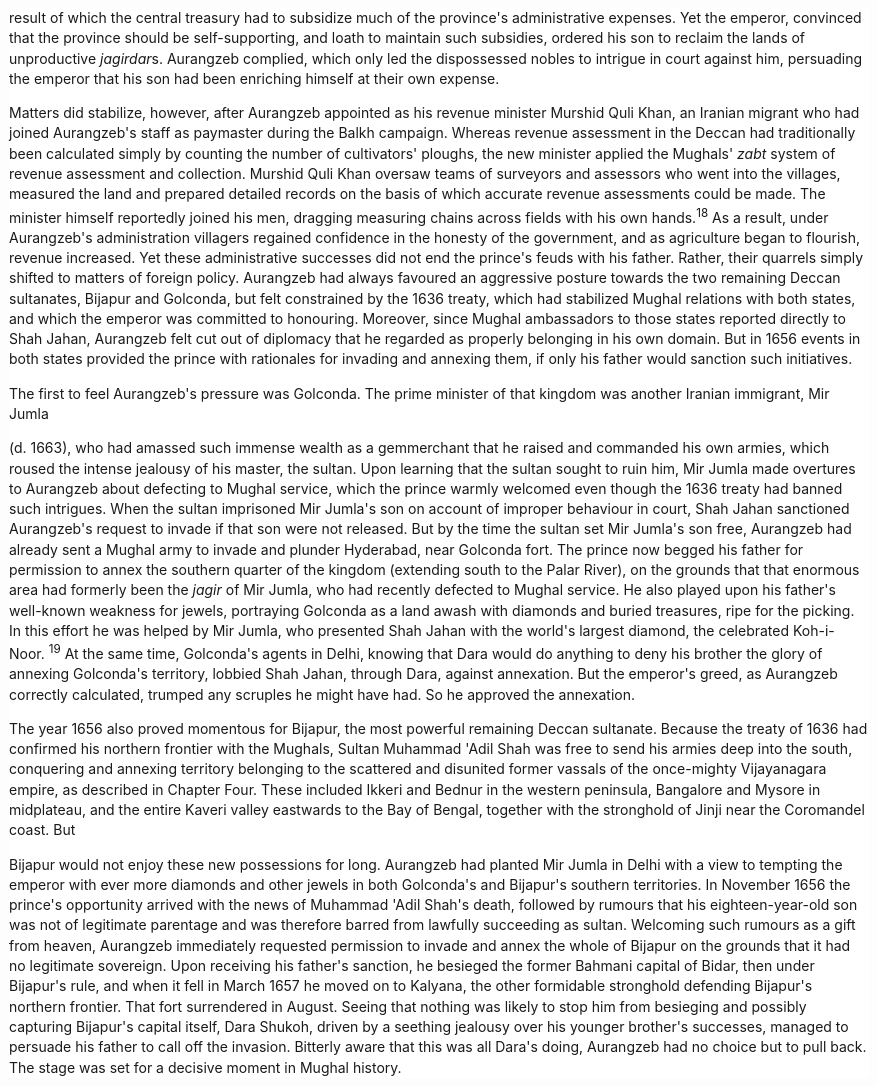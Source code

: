 result of which the central treasury had to subsidize much of the province's administrative expenses. Yet the emperor, convinced that the province should be self-supporting, and loath to maintain such subsidies, ordered his son to reclaim the lands of unproductive *jagirdar*s. Aurangzeb complied, which only led the dispossessed nobles to intrigue in court against him, persuading the emperor that his son had been enriching himself at their own expense.

Matters did stabilize, however, after Aurangzeb appointed as his revenue minister Murshid Quli Khan, an Iranian migrant who had joined Aurangzeb's staff as paymaster during the Balkh campaign. Whereas revenue assessment in the Deccan had traditionally been calculated simply by counting the number of cultivators' ploughs, the new minister applied the Mughals' *zabt* system of revenue assessment and collection. Murshid Quli Khan oversaw teams of surveyors and assessors who went into the villages, measured the land and prepared detailed records on the basis of which accurate revenue assessments could be made. The minister himself reportedly joined his men, dragging measuring chains across fields with his own hands.<sup>18</sup> As a result, under Aurangzeb's administration villagers regained confidence in the honesty of the government, and as agriculture began to flourish, revenue increased. Yet these administrative successes did not end the prince's feuds with his father. Rather, their quarrels simply shifted to matters of foreign policy. Aurangzeb had always favoured an aggressive posture towards the two remaining Deccan sultanates, Bijapur and Golconda, but felt constrained by the 1636 treaty, which had stabilized Mughal relations with both states, and which the emperor was committed to honouring. Moreover, since Mughal ambassadors to those states reported directly to Shah Jahan, Aurangzeb felt cut out of diplomacy that he regarded as properly belonging in his own domain. But in 1656 events in both states provided the prince with rationales for invading and annexing them, if only his father would sanction such initiatives.

The first to feel Aurangzeb's pressure was Golconda. The prime minister of that kingdom was another Iranian immigrant, Mir Jumla

(d. 1663), who had amassed such immense wealth as a gemmerchant that he raised and commanded his own armies, which roused the intense jealousy of his master, the sultan. Upon learning that the sultan sought to ruin him, Mir Jumla made overtures to Aurangzeb about defecting to Mughal service, which the prince warmly welcomed even though the 1636 treaty had banned such intrigues. When the sultan imprisoned Mir Jumla's son on account of improper behaviour in court, Shah Jahan sanctioned Aurangzeb's request to invade if that son were not released. But by the time the sultan set Mir Jumla's son free, Aurangzeb had already sent a Mughal army to invade and plunder Hyderabad, near Golconda fort. The prince now begged his father for permission to annex the southern quarter of the kingdom (extending south to the Palar River), on the grounds that that enormous area had formerly been the *jagir* of Mir Jumla, who had recently defected to Mughal service. He also played upon his father's well-known weakness for jewels, portraying Golconda as a land awash with diamonds and buried treasures, ripe for the picking. In this effort he was helped by Mir Jumla, who presented Shah Jahan with the world's largest diamond, the celebrated Koh-i-Noor. <sup>19</sup> At the same time, Golconda's agents in Delhi, knowing that Dara would do anything to deny his brother the glory of annexing Golconda's territory, lobbied Shah Jahan, through Dara, against annexation. But the emperor's greed, as Aurangzeb correctly calculated, trumped any scruples he might have had. So he approved the annexation.

The year 1656 also proved momentous for Bijapur, the most powerful remaining Deccan sultanate. Because the treaty of 1636 had confirmed his northern frontier with the Mughals, Sultan Muhammad 'Adil Shah was free to send his armies deep into the south, conquering and annexing territory belonging to the scattered and disunited former vassals of the once-mighty Vijayanagara empire, as described in Chapter Four. These included Ikkeri and Bednur in the western peninsula, Bangalore and Mysore in midplateau, and the entire Kaveri valley eastwards to the Bay of Bengal, together with the stronghold of Jinji near the Coromandel coast. But

Bijapur would not enjoy these new possessions for long. Aurangzeb had planted Mir Jumla in Delhi with a view to tempting the emperor with ever more diamonds and other jewels in both Golconda's and Bijapur's southern territories. In November 1656 the prince's opportunity arrived with the news of Muhammad 'Adil Shah's death, followed by rumours that his eighteen-year-old son was not of legitimate parentage and was therefore barred from lawfully succeeding as sultan. Welcoming such rumours as a gift from heaven, Aurangzeb immediately requested permission to invade and annex the whole of Bijapur on the grounds that it had no legitimate sovereign. Upon receiving his father's sanction, he besieged the former Bahmani capital of Bidar, then under Bijapur's rule, and when it fell in March 1657 he moved on to Kalyana, the other formidable stronghold defending Bijapur's northern frontier. That fort surrendered in August. Seeing that nothing was likely to stop him from besieging and possibly capturing Bijapur's capital itself, Dara Shukoh, driven by a seething jealousy over his younger brother's successes, managed to persuade his father to call off the invasion. Bitterly aware that this was all Dara's doing, Aurangzeb had no choice but to pull back. The stage was set for a decisive moment in Mughal history.